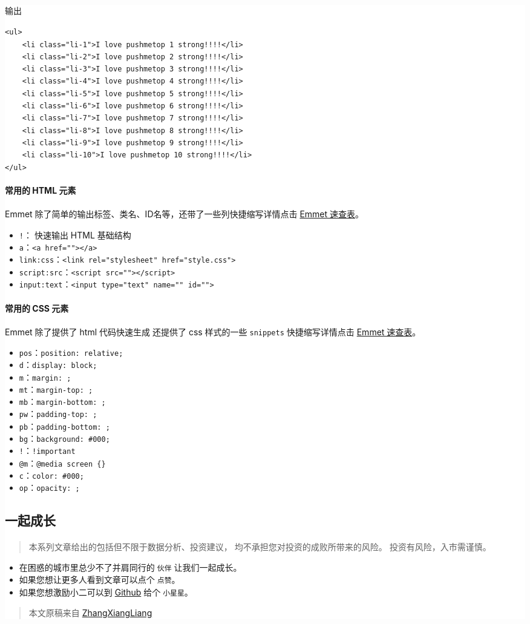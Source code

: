 输出

```
<ul>
    <li class="li-1">I love pushmetop 1 strong!!!!</li>
    <li class="li-2">I love pushmetop 2 strong!!!!</li>
    <li class="li-3">I love pushmetop 3 strong!!!!</li>
    <li class="li-4">I love pushmetop 4 strong!!!!</li>
    <li class="li-5">I love pushmetop 5 strong!!!!</li>
    <li class="li-6">I love pushmetop 6 strong!!!!</li>
    <li class="li-7">I love pushmetop 7 strong!!!!</li>
    <li class="li-8">I love pushmetop 8 strong!!!!</li>
    <li class="li-9">I love pushmetop 9 strong!!!!</li>
    <li class="li-10">I love pushmetop 10 strong!!!!</li>
</ul>
```

#### 常用的 HTML 元素

Emmet 除了简单的输出标签、类名、ID名等，还带了一些列快捷缩写详情点击 [Emmet 速查表](https://docs.emmet.io/cheat-sheet/)。

* `!`： 快速输出 HTML 基础结构
* `a`：`<a href=""></a>`
* `link:css`：`<link rel="stylesheet" href="style.css">`
* `script:src`：`<script src=""></script>`
* `input:text`：`<input type="text" name="" id="">`

#### 常用的 CSS 元素

Emmet 除了提供了 html 代码快速生成 还提供了 css 样式的一些 `snippets` 快捷缩写详情点击 [Emmet 速查表](https://docs.emmet.io/cheat-sheet/)。

* `pos`：`position: relative;`
* `d`：`display: block;`
* `m`：`margin: ;`
* `mt`：`margin-top: ;`
* `mb`：`margin-bottom: ;`
* `pw`：`padding-top: ;`
* `pb`：`padding-bottom: ;`
* `bg`：`background: #000;`
* `!`：`!important`
* `@m`：`@media screen {}`
* `c`：`color: #000;`
* `op`：`opacity: ;`

## 一起成长

> 本系列文章给出的包括但不限于数据分析、投资建议，
> 均不承担您对投资的成败所带来的风险。
> 投资有风险，入市需谨慎。

- 在困惑的城市里总少不了并肩同行的 `伙伴` 让我们一起成长。
- 如果您想让更多人看到文章可以点个 `点赞`。
- 如果您想激励小二可以到 [Github](https://github.com/zhangxiangliang/vscode-tutorial) 给个 `小星星`。

> 本文原稿来自 [ZhangXiangLiang](https://github.com/zhangxiangliang)